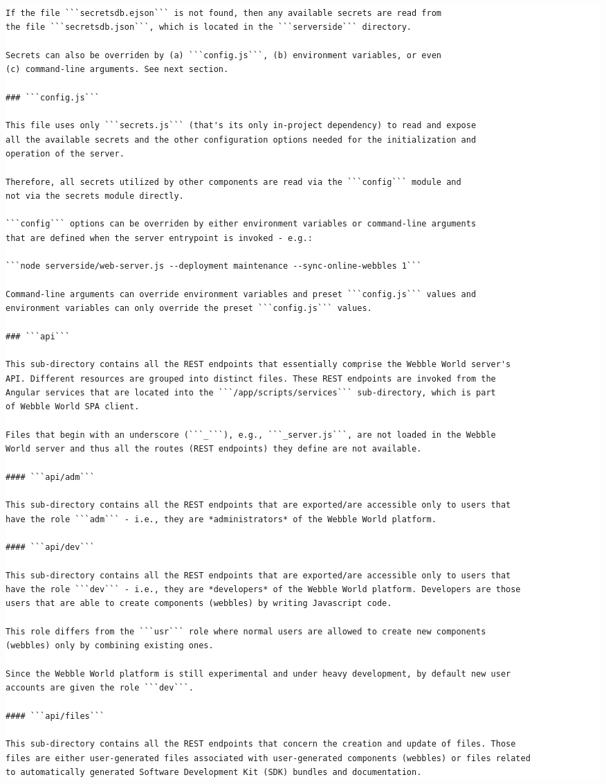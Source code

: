 ```
If the file ```secretsdb.ejson``` is not found, then any available secrets are read from
the file ```secretsdb.json```, which is located in the ```serverside``` directory.

Secrets can also be overriden by (a) ```config.js```, (b) environment variables, or even
(c) command-line arguments. See next section.

### ```config.js```

This file uses only ```secrets.js``` (that's its only in-project dependency) to read and expose
all the available secrets and the other configuration options needed for the initialization and
operation of the server.

Therefore, all secrets utilized by other components are read via the ```config``` module and
not via the secrets module directly.

```config``` options can be overriden by either environment variables or command-line arguments
that are defined when the server entrypoint is invoked - e.g.:

```node serverside/web-server.js --deployment maintenance --sync-online-webbles 1```

Command-line arguments can override environment variables and preset ```config.js``` values and
environment variables can only override the preset ```config.js``` values.

### ```api```

This sub-directory contains all the REST endpoints that essentially comprise the Webble World server's
API. Different resources are grouped into distinct files. These REST endpoints are invoked from the
Angular services that are located into the ```/app/scripts/services``` sub-directory, which is part
of Webble World SPA client.

Files that begin with an underscore (```_```), e.g., ```_server.js```, are not loaded in the Webble
World server and thus all the routes (REST endpoints) they define are not available.

#### ```api/adm```

This sub-directory contains all the REST endpoints that are exported/are accessible only to users that
have the role ```adm``` - i.e., they are *administrators* of the Webble World platform.

#### ```api/dev```

This sub-directory contains all the REST endpoints that are exported/are accessible only to users that
have the role ```dev``` - i.e., they are *developers* of the Webble World platform. Developers are those
users that are able to create components (webbles) by writing Javascript code.

This role differs from the ```usr``` role where normal users are allowed to create new components
(webbles) only by combining existing ones.

Since the Webble World platform is still experimental and under heavy development, by default new user
accounts are given the role ```dev```.

#### ```api/files```

This sub-directory contains all the REST endpoints that concern the creation and update of files. Those
files are either user-generated files associated with user-generated components (webbles) or files related
to automatically generated Software Development Kit (SDK) bundles and documentation.

```